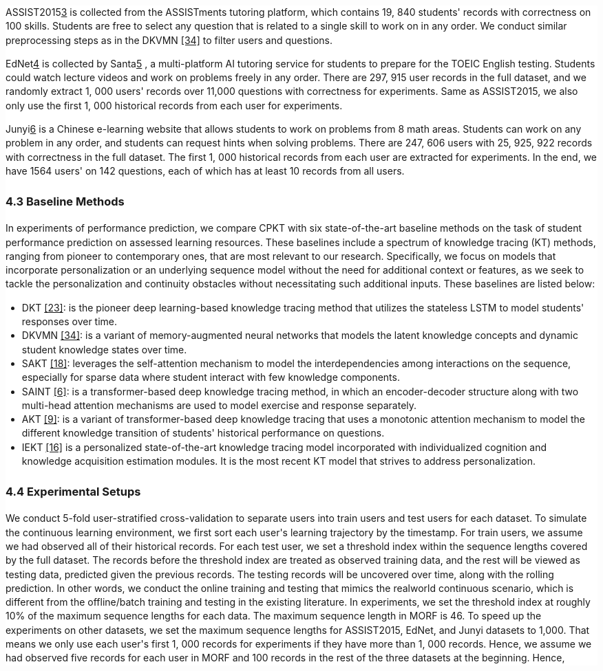 ASSIST2015[3](#page-6-1) is collected from the ASSISTments tutoring platform, which contains 19, 840 students' records with correctness on 100 skills. Students are free to select any question that is related to a single skill to work on in any order. We conduct similar preprocessing steps as in the DKVMN [\[34\]](#page-9-1) to filter users and questions.

EdNet[4](#page-6-2) is collected by Santa[5](#page-6-3) , a multi-platform AI tutoring service for students to prepare for the TOEIC English testing. Students could watch lecture videos and work on problems freely in any order. There are 297, 915 user records in the full dataset, and we randomly extract 1, 000 users' records over 11,000 questions with correctness for experiments. Same as ASSIST2015, we also only use the first 1, 000 historical records from each user for experiments.

Junyi[6](#page-6-4) is a Chinese e-learning website that allows students to work on problems from 8 math areas. Students can work on any problem in any order, and students can request hints when solving problems. There are 247, 606 users with 25, 925, 922 records with correctness in the full dataset. The first 1, 000 historical records from each user are extracted for experiments. In the end, we have 1564 users' on 142 questions, each of which has at least 10 records from all users.

### 4.3 Baseline Methods

In experiments of performance prediction, we compare CPKT with six state-of-the-art baseline methods on the task of student performance prediction on assessed learning resources. These baselines include a spectrum of knowledge tracing (KT) methods, ranging from pioneer to contemporary ones, that are most relevant to our research. Specifically, we focus on models that incorporate personalization or an underlying sequence model without the need for additional context or features, as we seek to tackle the personalization and continuity obstacles without necessitating such additional inputs. These baselines are listed below:

- DKT [\[23\]](#page-9-5): is the pioneer deep learning-based knowledge tracing method that utilizes the stateless LSTM to model students' responses over time.
- DKVMN [\[34\]](#page-9-1): is a variant of memory-augmented neural networks that models the latent knowledge concepts and dynamic student knowledge states over time.
- SAKT [\[18\]](#page-9-2): leverages the self-attention mechanism to model the interdependencies among interactions on the sequence, especially for sparse data where student interact with few knowledge components.
- SAINT [\[6\]](#page-9-38): is a transformer-based deep knowledge tracing method, in which an encoder-decoder structure along with two multi-head attention mechanisms are used to model exercise and response separately.
- AKT [\[9\]](#page-9-3): is a variant of transformer-based deep knowledge tracing that uses a monotonic attention mechanism to model the different knowledge transition of students' historical performance on questions.
- IEKT [\[16\]](#page-9-4) is a personalized state-of-the-art knowledge tracing model incorporated with individualized cognition and knowledge acquisition estimation modules. It is the most recent KT model that strives to address personalization.

### 4.4 Experimental Setups

We conduct 5-fold user-stratified cross-validation to separate users into train users and test users for each dataset. To simulate the continuous learning environment, we first sort each user's learning trajectory by the timestamp. For train users, we assume we had observed all of their historical records. For each test user, we set a threshold index within the sequence lengths covered by the full dataset. The records before the threshold index are treated as observed training data, and the rest will be viewed as testing data, predicted given the previous records. The testing records will be uncovered over time, along with the rolling prediction. In other words, we conduct the online training and testing that mimics the realworld continuous scenario, which is different from the offline/batch training and testing in the existing literature. In experiments, we set the threshold index at roughly 10% of the maximum sequence lengths for each data. The maximum sequence length in MORF is 46. To speed up the experiments on other datasets, we set the maximum sequence lengths for ASSIST2015, EdNet, and Junyi datasets to 1,000. That means we only use each user's first 1, 000 records for experiments if they have more than 1, 000 records. Hence, we assume we had observed five records for each user in MORF and 100 records in the rest of the three datasets at the beginning. Hence,
